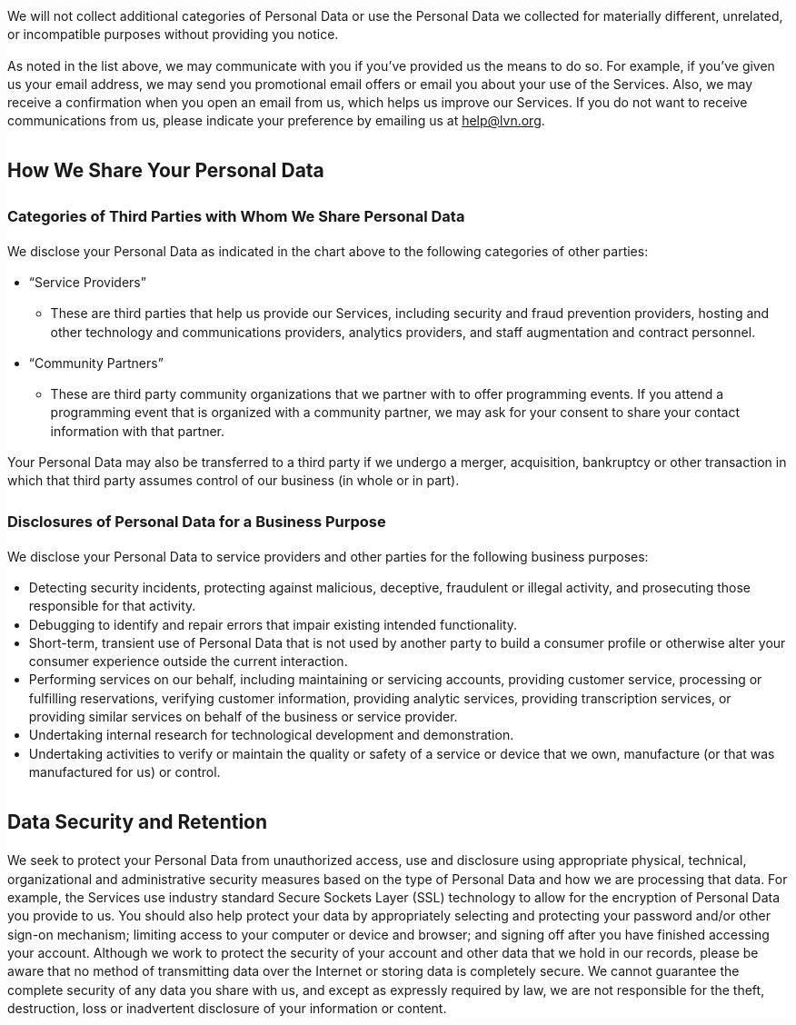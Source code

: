We will not collect additional categories of Personal Data or use the Personal Data we collected for materially different, unrelated, or incompatible purposes without providing you notice. 

As noted in the list above, we may communicate with you if you’ve provided us the means to do so. For example, if you’ve given us your email address, we may send you promotional email offers or email you about your use of the Services. Also, we may receive a confirmation when you open an email from us, which helps us improve our Services. If you do not want to receive communications from us, please indicate your preference by emailing us at <help@lvn.org>.  

How We Share Your Personal Data 
-------------------------------
 
### Categories of Third Parties with Whom We Share Personal Data 

We disclose your Personal Data as indicated in the chart above to the following categories of other parties:

* “Service Providers”
  * These are third parties that help us provide our Services, including security and fraud prevention providers, hosting and other technology and communications providers, analytics providers, and staff augmentation and contract personnel.

* “Community Partners”
  * These are third party community organizations that we partner with to offer programming events. If you attend a programming event that is organized with a community partner, we may ask for your consent to share your contact information with that partner.

Your Personal Data may also be transferred to a third party if we undergo a merger, acquisition, bankruptcy or other transaction in which that third party assumes control of our business (in whole or in part). 

### Disclosures of Personal Data for a Business Purpose 

We disclose your Personal Data to service providers and other parties for the following business purposes: 

- Detecting security incidents, protecting against malicious, deceptive, fraudulent or illegal activity, and prosecuting those responsible for that activity. 
- Debugging to identify and repair errors that impair existing intended functionality. 
- Short-term, transient use of Personal Data that is not used by another party to build a consumer profile or otherwise alter your consumer experience outside the current interaction. 
- Performing services on our behalf, including maintaining or servicing accounts, providing customer service, processing or fulfilling reservations, verifying customer information, providing analytic services, providing transcription services, or providing similar services on behalf of the business or service provider. 
- Undertaking internal research for technological development and demonstration. 
- Undertaking activities to verify or maintain the quality or safety of a service or device that we own, manufacture (or that was manufactured for us) or control.

Data Security and Retention 
---------------------------

We seek to protect your Personal Data from unauthorized access, use and disclosure using appropriate physical, technical, organizational and administrative security measures based on the type of Personal Data and how we are processing that data. For example, the Services use industry standard Secure Sockets Layer (SSL) technology to allow for the encryption of Personal Data you provide to us. You should also help protect your data by appropriately selecting and protecting your password and/or other sign-on mechanism; limiting access to your computer or device and browser; and signing off after you have finished accessing your account. Although we work to protect the security of your account and other data that we hold in our records, please be aware that no method of transmitting data over the Internet or storing data is completely secure. We cannot guarantee the complete security of any data you share with us, and except as expressly required by law, we are not responsible for the theft, destruction, loss or inadvertent disclosure of your information or content. 
